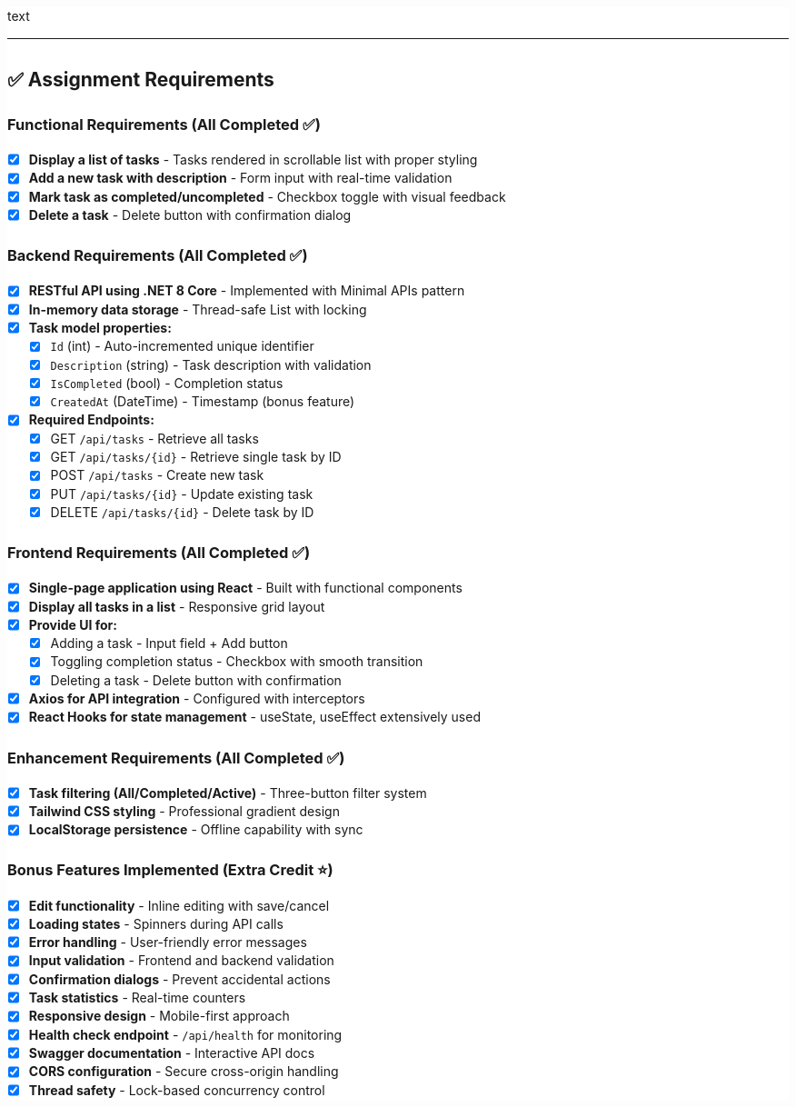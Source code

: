 text

---

## ✅ Assignment Requirements

### Functional Requirements (All Completed ✅)

- [x] **Display a list of tasks** - Tasks rendered in scrollable list with proper styling
- [x] **Add a new task with description** - Form input with real-time validation
- [x] **Mark task as completed/uncompleted** - Checkbox toggle with visual feedback
- [x] **Delete a task** - Delete button with confirmation dialog

### Backend Requirements (All Completed ✅)

- [x] **RESTful API using .NET 8 Core** - Implemented with Minimal APIs pattern
- [x] **In-memory data storage** - Thread-safe List<TaskItem> with locking
- [x] **Task model properties:**
  - [x] `Id` (int) - Auto-incremented unique identifier
  - [x] `Description` (string) - Task description with validation
  - [x] `IsCompleted` (bool) - Completion status
  - [x] `CreatedAt` (DateTime) - Timestamp (bonus feature)
- [x] **Required Endpoints:**
  - [x] GET `/api/tasks` - Retrieve all tasks
  - [x] GET `/api/tasks/{id}` - Retrieve single task by ID
  - [x] POST `/api/tasks` - Create new task
  - [x] PUT `/api/tasks/{id}` - Update existing task
  - [x] DELETE `/api/tasks/{id}` - Delete task by ID

### Frontend Requirements (All Completed ✅)

- [x] **Single-page application using React** - Built with functional components
- [x] **Display all tasks in a list** - Responsive grid layout
- [x] **Provide UI for:**
  - [x] Adding a task - Input field + Add button
  - [x] Toggling completion status - Checkbox with smooth transition
  - [x] Deleting a task - Delete button with confirmation
- [x] **Axios for API integration** - Configured with interceptors
- [x] **React Hooks for state management** - useState, useEffect extensively used

### Enhancement Requirements (All Completed ✅)

- [x] **Task filtering (All/Completed/Active)** - Three-button filter system
- [x] **Tailwind CSS styling** - Professional gradient design
- [x] **LocalStorage persistence** - Offline capability with sync

### Bonus Features Implemented (Extra Credit ⭐)

- [x] **Edit functionality** - Inline editing with save/cancel
- [x] **Loading states** - Spinners during API calls
- [x] **Error handling** - User-friendly error messages
- [x] **Input validation** - Frontend and backend validation
- [x] **Confirmation dialogs** - Prevent accidental actions
- [x] **Task statistics** - Real-time counters
- [x] **Responsive design** - Mobile-first approach
- [x] **Health check endpoint** - `/api/health` for monitoring
- [x] **Swagger documentation** - Interactive API docs
- [x] **CORS configuration** - Secure cross-origin handling
- [x] **Thread safety** - Lock-based concurrency control
